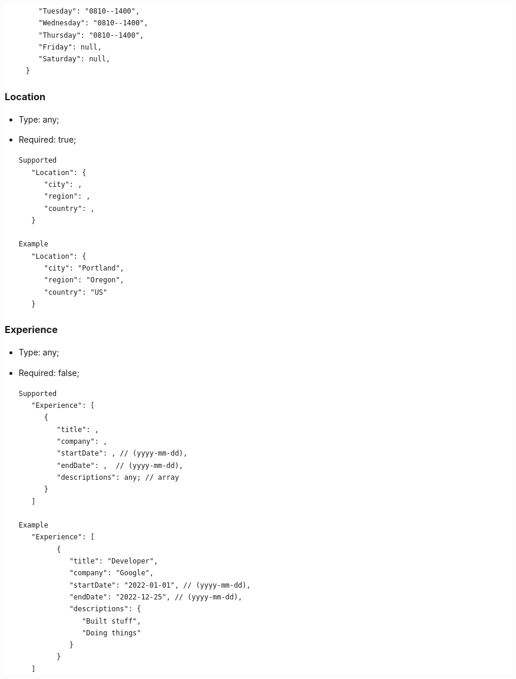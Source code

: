             "Tuesday": "0810--1400",
            "Wednesday": "0810--1400",
            "Thursday": "0810--1400",
            "Friday": null,
            "Saturday": null,
         }

### Location

- Type: any;
- Required: true;

      Supported
         "Location": {
            "city": ,
            "region": ,
            "country": ,
         }

      Example
         "Location": {
            "city": "Portland",
            "region": "Oregon",
            "country": "US"
         }

### Experience

- Type: any;
- Required: false;

      Supported
         "Experience": [
            {
               "title": , 
               "company": , 
               "startDate": , // (yyyy-mm-dd),
               "endDate": ,  // (yyyy-mm-dd),
               "descriptions": any; // array
            }
         ]

      Example
         "Experience": [
               {
                  "title": "Developer",
                  "company": "Google",
                  "startDate": "2022-01-01", // (yyyy-mm-dd),
                  "endDate": "2022-12-25", // (yyyy-mm-dd),
                  "descriptions": {
                     "Built stuff",
                     "Doing things"
                  }
               }
         ]
